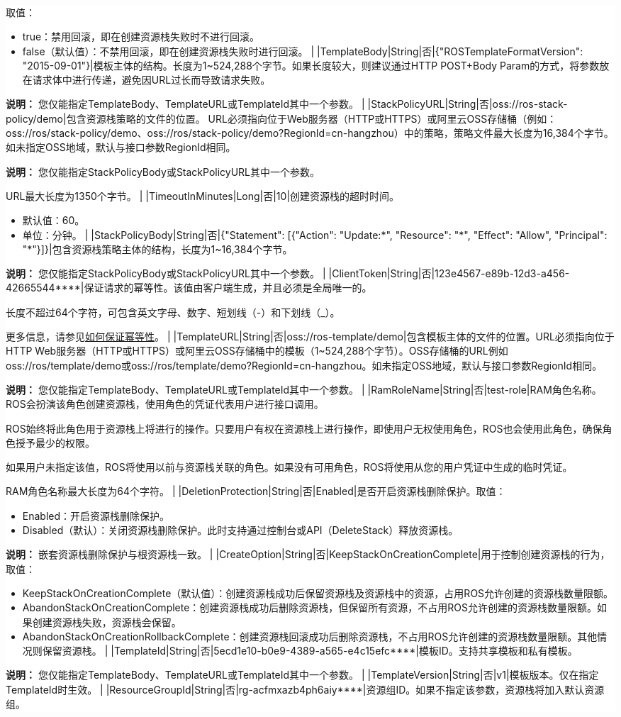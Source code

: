  取值：

 -   true：禁用回滚，即在创建资源栈失败时不进行回滚。
-   false（默认值）：不禁用回滚，即在创建资源栈失败时进行回滚。 |
|TemplateBody|String|否|\{"ROSTemplateFormatVersion": "2015-09-01"\}|模板主体的结构。长度为1~524,288个字节。如果长度较大，则建议通过HTTP POST+Body Param的方式，将参数放在请求体中进行传递，避免因URL过长而导致请求失败。

 **说明：** 您仅能指定TemplateBody、TemplateURL或TemplateId其中一个参数。 |
|StackPolicyURL|String|否|oss://ros-stack-policy/demo|包含资源栈策略的文件的位置。 URL必须指向位于Web服务器（HTTP或HTTPS）或阿里云OSS存储桶（例如：oss://ros/stack-policy/demo、oss://ros/stack-policy/demo?RegionId=cn-hangzhou）中的策略，策略文件最大长度为16,384个字节。 如未指定OSS地域，默认与接口参数RegionId相同。

 **说明：** 您仅能指定StackPolicyBody或StackPolicyURL其中一个参数。

 URL最大长度为1350个字节。 |
|TimeoutInMinutes|Long|否|10|创建资源栈的超时时间。

 -   默认值：60。
-   单位：分钟。 |
|StackPolicyBody|String|否|\{"Statement": \[\{"Action": "Update:\*", "Resource": "\*", "Effect": "Allow", "Principal": "\*"\}\]\}|包含资源栈策略主体的结构，长度为1~16,384个字节。

 **说明：** 您仅能指定StackPolicyBody或StackPolicyURL其中一个参数。 |
|ClientToken|String|否|123e4567-e89b-12d3-a456-42665544\*\*\*\*|保证请求的幂等性。该值由客户端生成，并且必须是全局唯一的。

 长度不超过64个字符，可包含英文字母、数字、短划线（-）和下划线（\_）。

 更多信息，请参见[如何保证幂等性](~~134212~~)。 |
|TemplateURL|String|否|oss://ros-template/demo|包含模板主体的文件的位置。URL必须指向位于HTTP Web服务器（HTTP或HTTPS）或阿里云OSS存储桶中的模板（1~524,288个字节）。OSS存储桶的URL例如oss://ros/template/demo或oss://ros/template/demo?RegionId=cn-hangzhou。如未指定OSS地域，默认与接口参数RegionId相同。

 **说明：** 您仅能指定TemplateBody、TemplateURL或TemplateId其中一个参数。 |
|RamRoleName|String|否|test-role|RAM角色名称。ROS会扮演该角色创建资源栈，使用角色的凭证代表用户进行接口调用。

 ROS始终将此角色用于资源栈上将进行的操作。只要用户有权在资源栈上进行操作，即使用户无权使用角色，ROS也会使用此角色，确保角色授予最少的权限。

 如果用户未指定该值，ROS将使用以前与资源栈关联的角色。如果没有可用角色，ROS将使用从您的用户凭证中生成的临时凭证。

 RAM角色名称最大长度为64个字符。 |
|DeletionProtection|String|否|Enabled|是否开启资源栈删除保护。取值：

 -   Enabled：开启资源栈删除保护。
-   Disabled（默认）：关闭资源栈删除保护。此时支持通过控制台或API（DeleteStack）释放资源栈。

 **说明：** 嵌套资源栈删除保护与根资源栈一致。 |
|CreateOption|String|否|KeepStackOnCreationComplete|用于控制创建资源栈的行为，取值：

 -   KeepStackOnCreationComplete（默认值）：创建资源栈成功后保留资源栈及资源栈中的资源，占用ROS允许创建的资源栈数量限额。
-   AbandonStackOnCreationComplete：创建资源栈成功后删除资源栈，但保留所有资源，不占用ROS允许创建的资源栈数量限额。如果创建资源栈失败，资源栈会保留。
-   AbandonStackOnCreationRollbackComplete：创建资源栈回滚成功后删除资源栈，不占用ROS允许创建的资源栈数量限额。其他情况则保留资源栈。 |
|TemplateId|String|否|5ecd1e10-b0e9-4389-a565-e4c15efc\*\*\*\*|模板ID。支持共享模板和私有模板。

 **说明：** 您仅能指定TemplateBody、TemplateURL或TemplateId其中一个参数。 |
|TemplateVersion|String|否|v1|模板版本。仅在指定TemplateId时生效。 |
|ResourceGroupId|String|否|rg-acfmxazb4ph6aiy\*\*\*\*|资源组ID。如果不指定该参数，资源栈将加入默认资源组。

